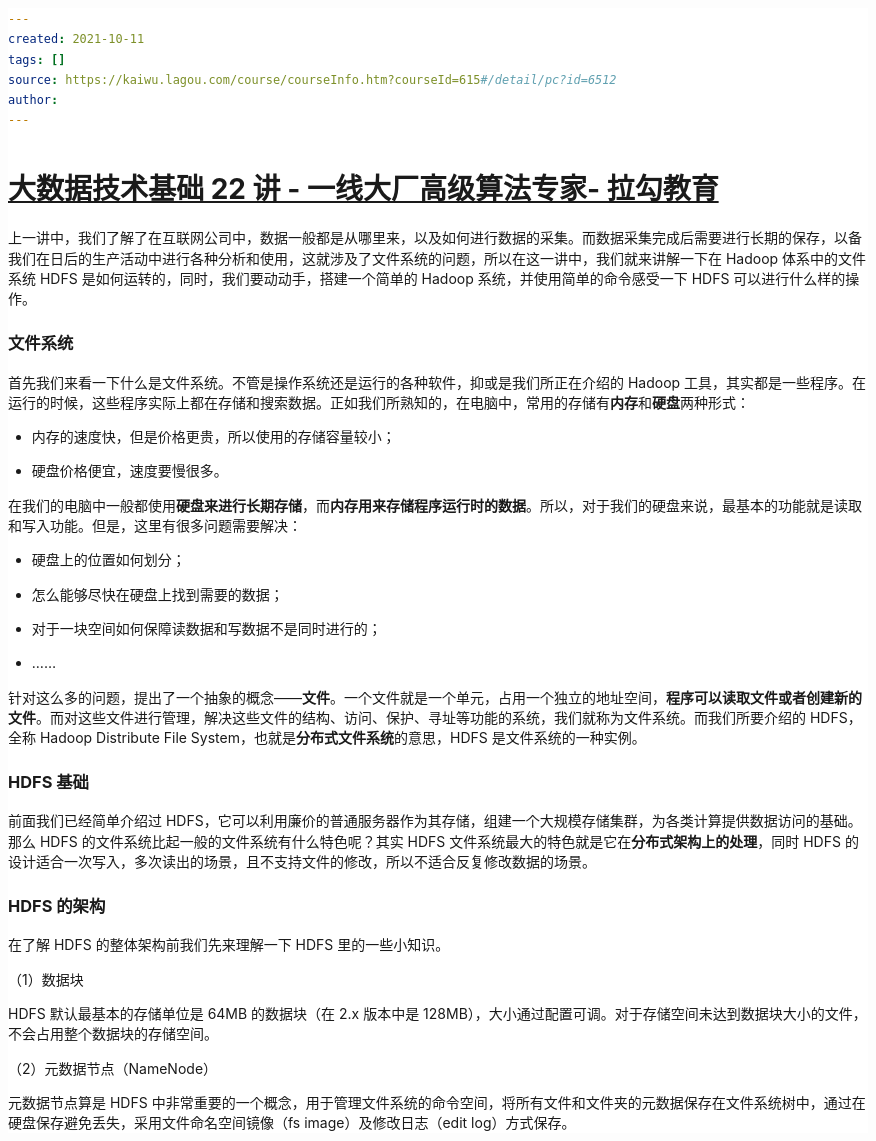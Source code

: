 ```yaml
---
created: 2021-10-11
tags: []
source: https://kaiwu.lagou.com/course/courseInfo.htm?courseId=615#/detail/pc?id=6512
author: 
---
```


# [大数据技术基础 22 讲 - 一线大厂高级算法专家- 拉勾教育](https://kaiwu.lagou.com/course/courseInfo.htm?courseId=615#/detail/pc?id=6512)


上一讲中，我们了解了在互联网公司中，数据一般都是从哪里来，以及如何进行数据的采集。而数据采集完成后需要进行长期的保存，以备我们在日后的生产活动中进行各种分析和使用，这就涉及了文件系统的问题，所以在这一讲中，我们就来讲解一下在 Hadoop 体系中的文件系统 HDFS 是如何运转的，同时，我们要动动手，搭建一个简单的 Hadoop 系统，并使用简单的命令感受一下 HDFS 可以进行什么样的操作。

### 文件系统

首先我们来看一下什么是文件系统。不管是操作系统还是运行的各种软件，抑或是我们所正在介绍的 Hadoop 工具，其实都是一些程序。在运行的时候，这些程序实际上都在存储和搜索数据。正如我们所熟知的，在电脑中，常用的存储有**内存**和**硬盘**两种形式：

-   内存的速度快，但是价格更贵，所以使用的存储容量较小；
    
-   硬盘价格便宜，速度要慢很多。
    

在我们的电脑中一般都使用**硬盘来进行长期存储**，而**内存用来存储程序运行时的数据**。所以，对于我们的硬盘来说，最基本的功能就是读取和写入功能。但是，这里有很多问题需要解决：

-   硬盘上的位置如何划分；
    
-   怎么能够尽快在硬盘上找到需要的数据；
    
-   对于一块空间如何保障读数据和写数据不是同时进行的；
    
-   ……
    

针对这么多的问题，提出了一个抽象的概念——**文件**。一个文件就是一个单元，占用一个独立的地址空间，**程序可以读取文件或者创建新的文件**。而对这些文件进行管理，解决这些文件的结构、访问、保护、寻址等功能的系统，我们就称为文件系统。而我们所要介绍的 HDFS，全称 Hadoop Distribute File System，也就是**分布式文件系统**的意思，HDFS 是文件系统的一种实例。

### HDFS 基础

前面我们已经简单介绍过 HDFS，它可以利用廉价的普通服务器作为其存储，组建一个大规模存储集群，为各类计算提供数据访问的基础。那么 HDFS 的文件系统比起一般的文件系统有什么特色呢？其实 HDFS 文件系统最大的特色就是它在**分布式架构上的处理**，同时 HDFS 的设计适合一次写入，多次读出的场景，且不支持文件的修改，所以不适合反复修改数据的场景。

### HDFS 的架构

在了解 HDFS 的整体架构前我们先来理解一下 HDFS 里的一些小知识。

（1）数据块

HDFS 默认最基本的存储单位是 64MB 的数据块（在 2.x 版本中是 128MB），大小通过配置可调。对于存储空间未达到数据块大小的文件，不会占用整个数据块的存储空间。

（2）元数据节点（NameNode）

元数据节点算是 HDFS 中非常重要的一个概念，用于管理文件系统的命令空间，将所有文件和文件夹的元数据保存在文件系统树中，通过在硬盘保存避免丢失，采用文件命名空间镜像（fs image）及修改日志（edit log）方式保存。

